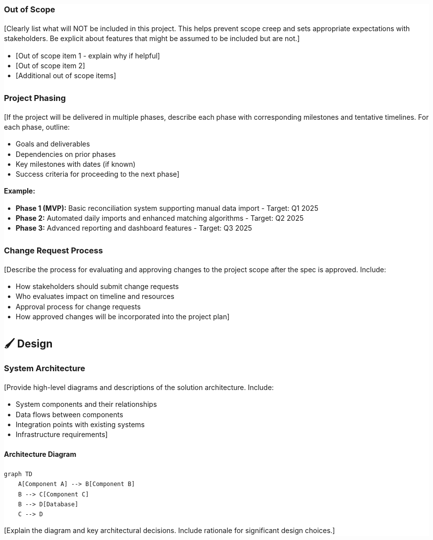 ### Out of Scope
[Clearly list what will NOT be included in this project. This helps prevent scope creep and sets appropriate expectations with stakeholders. Be explicit about features that might be assumed to be included but are not.]

- [Out of scope item 1 - explain why if helpful]
- [Out of scope item 2]
- [Additional out of scope items]

### Project Phasing
[If the project will be delivered in multiple phases, describe each phase with corresponding milestones and tentative timelines. For each phase, outline:
- Goals and deliverables
- Dependencies on prior phases
- Key milestones with dates (if known)
- Success criteria for proceeding to the next phase]

**Example:** 
- **Phase 1 (MVP):** Basic reconciliation system supporting manual data import - Target: Q1 2025
- **Phase 2:** Automated daily imports and enhanced matching algorithms - Target: Q2 2025
- **Phase 3:** Advanced reporting and dashboard features - Target: Q3 2025

### Change Request Process
[Describe the process for evaluating and approving changes to the project scope after the spec is approved. Include:
- How stakeholders should submit change requests
- Who evaluates impact on timeline and resources
- Approval process for change requests
- How approved changes will be incorporated into the project plan]

## 🖌️ Design

### System Architecture
[Provide high-level diagrams and descriptions of the solution architecture. Include:
- System components and their relationships
- Data flows between components
- Integration points with existing systems
- Infrastructure requirements]

#### Architecture Diagram
```mermaid
graph TD
    A[Component A] --> B[Component B]
    B --> C[Component C]
    B --> D[Database]
    C --> D
```

[Explain the diagram and key architectural decisions. Include rationale for significant design choices.]
